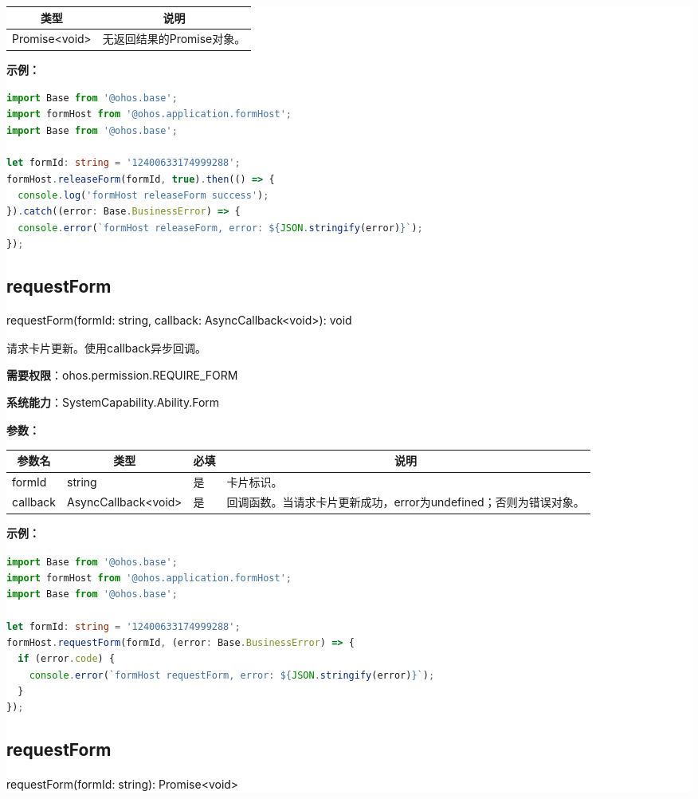 | 类型 | 说明 |
| -------- | -------- |
| Promise&lt;void&gt; | 无返回结果的Promise对象。 |

**示例：**

```ts
import Base from '@ohos.base';
import formHost from '@ohos.application.formHost';
import Base from '@ohos.base';

let formId: string = '12400633174999288';
formHost.releaseForm(formId, true).then(() => {
  console.log('formHost releaseForm success');
}).catch((error: Base.BusinessError) => {
  console.error(`formHost releaseForm, error: ${JSON.stringify(error)}`);
});
```

## requestForm

requestForm(formId: string, callback: AsyncCallback&lt;void&gt;): void

请求卡片更新。使用callback异步回调。

**需要权限**：ohos.permission.REQUIRE_FORM

**系统能力**：SystemCapability.Ability.Form

**参数：**

| 参数名 | 类型    | 必填 | 说明    |
| ------ | ------ | ---- | ------- |
| formId | string | 是   | 卡片标识。 |
| callback | AsyncCallback&lt;void&gt; | 是 | 回调函数。当请求卡片更新成功，error为undefined；否则为错误对象。 |

**示例：**

```ts
import Base from '@ohos.base';
import formHost from '@ohos.application.formHost';
import Base from '@ohos.base';

let formId: string = '12400633174999288';
formHost.requestForm(formId, (error: Base.BusinessError) => {
  if (error.code) {
    console.error(`formHost requestForm, error: ${JSON.stringify(error)}`);
  }
});
```

## requestForm

requestForm(formId: string): Promise&lt;void&gt;
